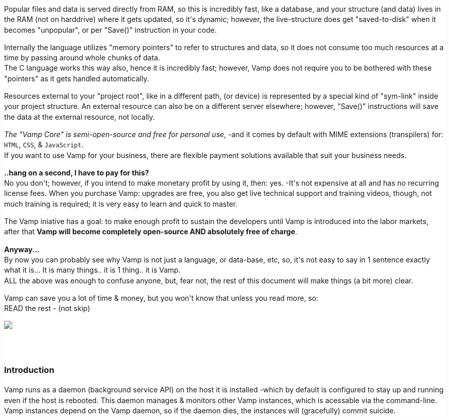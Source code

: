 
Popular files and data is served directly from RAM, so this is incredibly fast, like a database, and your structure (and data) lives in the RAM (not on harddrive) where it gets updated, so it's dynamic; however, the live-structure does get "saved-to-disk" when it becomes "unpopular", or per "Save()" instruction in your code.<br>

Internally the language utilizes "memory pointers" to refer to structures and data, so it does not consume too much resources at a time by passing around whole chunks of data.<br>
The C language works this way also, hence it is incredibly fast; however, Vamp does not require you to be bothered with these "pointers" as it gets handled automatically.

Resources external to your "project root", like in a different path, (or device) is represented by a special kind of "sym-link" inside your project structure. An external resource can also be on a different server elsewhere; however, "Save()" instructions will save the data at the external resource, not locally.


*The "Vamp Core" is semi-open-source and free for personal use*, -and it comes by default with MIME extensions (transpilers) for: `HTML`, `CSS`, & `JavaScript`.<br>
If you want to use Vamp for your business, there are flexible payment solutions available that suit your business needs.


**..hang on a second, I have to pay for this?**<br>
No you don't; however, if you intend to make monetary profit by using it, then: yes. -It's not expensive at all and has no recurring license fees. When you purchase Vamp: upgrades are free, you also get live technical support and training videos, though, not much training is required; it is very easy to learn and quick to master.

The Vamp iniative has a goal: to make enough profit to sustain the developers until Vamp is introduced into the labor markets, after that **Vamp will become completely open-source AND absolutely free of charge**.


**Anyway...**<br>
By now you can probably see why Vamp is not just a language, or data-base, etc, so, it's not easy to say in 1 sentence exactly what it is... It is many things.. it is 1 thing.. it is Vamp.<br>
ALL the above was enough to confuse anyone, but, fear not, the rest of this document will make things (a bit more) clear.

Vamp can save you a lot of time & money, but you won't know that unless you read more, so:<br>
READ the rest - (not skip)

<div class="frame">
   <img src="../../art/img/dev_life.jpg">
</div>
<br>

<div class="pageNext"></div>
<div class="pageHead"></div>
<br>


### Introduction
Vamp runs as a daemon (background service API) on the host it is installed -which by default is configured to stay up and running even if the host is rebooted. This daemon manages & monitors other Vamp instances, which is acessable via the command-line. Vamp instances depend on the Vamp daemon, so if the daemon dies, the instances will (gracefully) commit suicide.
